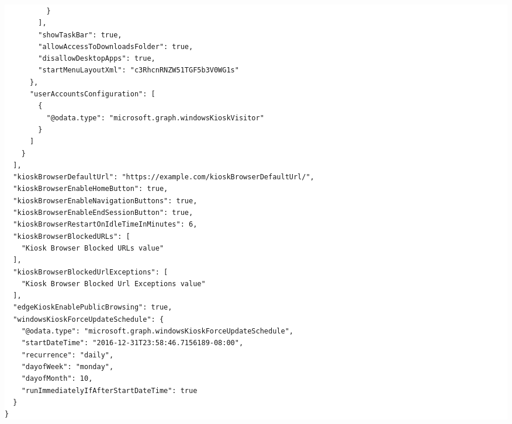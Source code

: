 ``` http
          }
        ],
        "showTaskBar": true,
        "allowAccessToDownloadsFolder": true,
        "disallowDesktopApps": true,
        "startMenuLayoutXml": "c3RhcnRNZW51TGF5b3V0WG1s"
      },
      "userAccountsConfiguration": [
        {
          "@odata.type": "microsoft.graph.windowsKioskVisitor"
        }
      ]
    }
  ],
  "kioskBrowserDefaultUrl": "https://example.com/kioskBrowserDefaultUrl/",
  "kioskBrowserEnableHomeButton": true,
  "kioskBrowserEnableNavigationButtons": true,
  "kioskBrowserEnableEndSessionButton": true,
  "kioskBrowserRestartOnIdleTimeInMinutes": 6,
  "kioskBrowserBlockedURLs": [
    "Kiosk Browser Blocked URLs value"
  ],
  "kioskBrowserBlockedUrlExceptions": [
    "Kiosk Browser Blocked Url Exceptions value"
  ],
  "edgeKioskEnablePublicBrowsing": true,
  "windowsKioskForceUpdateSchedule": {
    "@odata.type": "microsoft.graph.windowsKioskForceUpdateSchedule",
    "startDateTime": "2016-12-31T23:58:46.7156189-08:00",
    "recurrence": "daily",
    "dayofWeek": "monday",
    "dayofMonth": 10,
    "runImmediatelyIfAfterStartDateTime": true
  }
}
```




